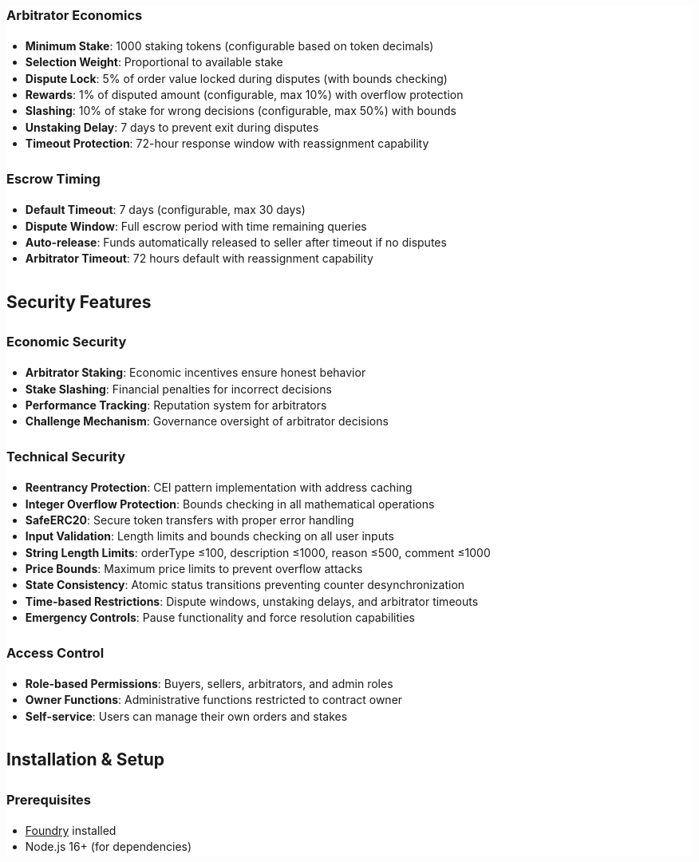 ### Arbitrator Economics

- **Minimum Stake**: 1000 staking tokens (configurable based on token decimals)
- **Selection Weight**: Proportional to available stake
- **Dispute Lock**: 5% of order value locked during disputes (with bounds checking)
- **Rewards**: 1% of disputed amount (configurable, max 10%) with overflow protection
- **Slashing**: 10% of stake for wrong decisions (configurable, max 50%) with bounds
- **Unstaking Delay**: 7 days to prevent exit during disputes
- **Timeout Protection**: 72-hour response window with reassignment capability

### Escrow Timing

- **Default Timeout**: 7 days (configurable, max 30 days)
- **Dispute Window**: Full escrow period with time remaining queries
- **Auto-release**: Funds automatically released to seller after timeout if no disputes
- **Arbitrator Timeout**: 72 hours default with reassignment capability

## Security Features

### Economic Security

- **Arbitrator Staking**: Economic incentives ensure honest behavior
- **Stake Slashing**: Financial penalties for incorrect decisions
- **Performance Tracking**: Reputation system for arbitrators
- **Challenge Mechanism**: Governance oversight of arbitrator decisions

### Technical Security

- **Reentrancy Protection**: CEI pattern implementation with address caching
- **Integer Overflow Protection**: Bounds checking in all mathematical operations
- **SafeERC20**: Secure token transfers with proper error handling
- **Input Validation**: Length limits and bounds checking on all user inputs
- **String Length Limits**: orderType ≤100, description ≤1000, reason ≤500, comment ≤1000
- **Price Bounds**: Maximum price limits to prevent overflow attacks
- **State Consistency**: Atomic status transitions preventing counter desynchronization
- **Time-based Restrictions**: Dispute windows, unstaking delays, and arbitrator timeouts
- **Emergency Controls**: Pause functionality and force resolution capabilities

### Access Control

- **Role-based Permissions**: Buyers, sellers, arbitrators, and admin roles
- **Owner Functions**: Administrative functions restricted to contract owner
- **Self-service**: Users can manage their own orders and stakes

## Installation & Setup

### Prerequisites

- [Foundry](https://getfoundry.sh/) installed
- Node.js 16+ (for dependencies)
